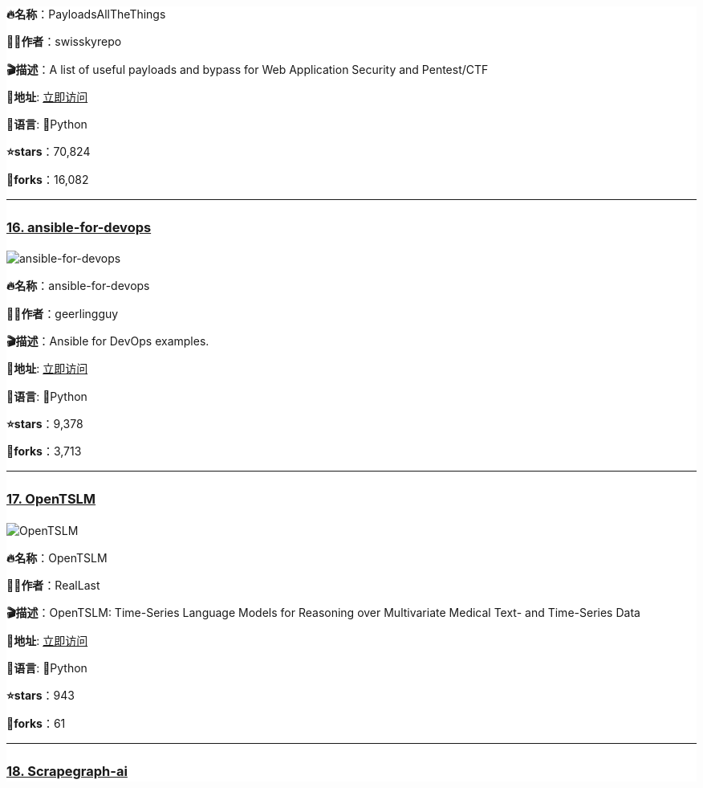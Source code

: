 **🔥名称**：PayloadsAllTheThings 

**🧑‍💻作者**：swisskyrepo 

**🎬描述**：A list of useful payloads and bypass for Web Application Security and Pentest/CTF 

**🔗地址**: [立即访问](https://github.com//swisskyrepo/PayloadsAllTheThings) 

**👀语言**: 🔺Python 

**⭐stars**：70,824 

**📍forks**：16,082 

--- 

### [16. ansible-for-devops](https://github.com//geerlingguy/ansible-for-devops) 

![ansible-for-devops](https://s0.wp.com/mshots/v1/https://github.com//geerlingguy/ansible-for-devops?w=600&h=450) 

**🔥名称**：ansible-for-devops 

**🧑‍💻作者**：geerlingguy 

**🎬描述**：Ansible for DevOps examples. 

**🔗地址**: [立即访问](https://github.com//geerlingguy/ansible-for-devops) 

**👀语言**: 🔺Python 

**⭐stars**：9,378 

**📍forks**：3,713 

--- 

### [17. OpenTSLM](https://github.com//StanfordBDHG/OpenTSLM) 

![OpenTSLM](https://s0.wp.com/mshots/v1/https://github.com//StanfordBDHG/OpenTSLM?w=600&h=450) 

**🔥名称**：OpenTSLM 

**🧑‍💻作者**：RealLast 

**🎬描述**：OpenTSLM: Time-Series Language Models for Reasoning over Multivariate Medical Text- and Time-Series Data 

**🔗地址**: [立即访问](https://github.com//StanfordBDHG/OpenTSLM) 

**👀语言**: 🔺Python 

**⭐stars**：943 

**📍forks**：61 

--- 

### [18. Scrapegraph-ai](https://github.com//ScrapeGraphAI/Scrapegraph-ai) 
